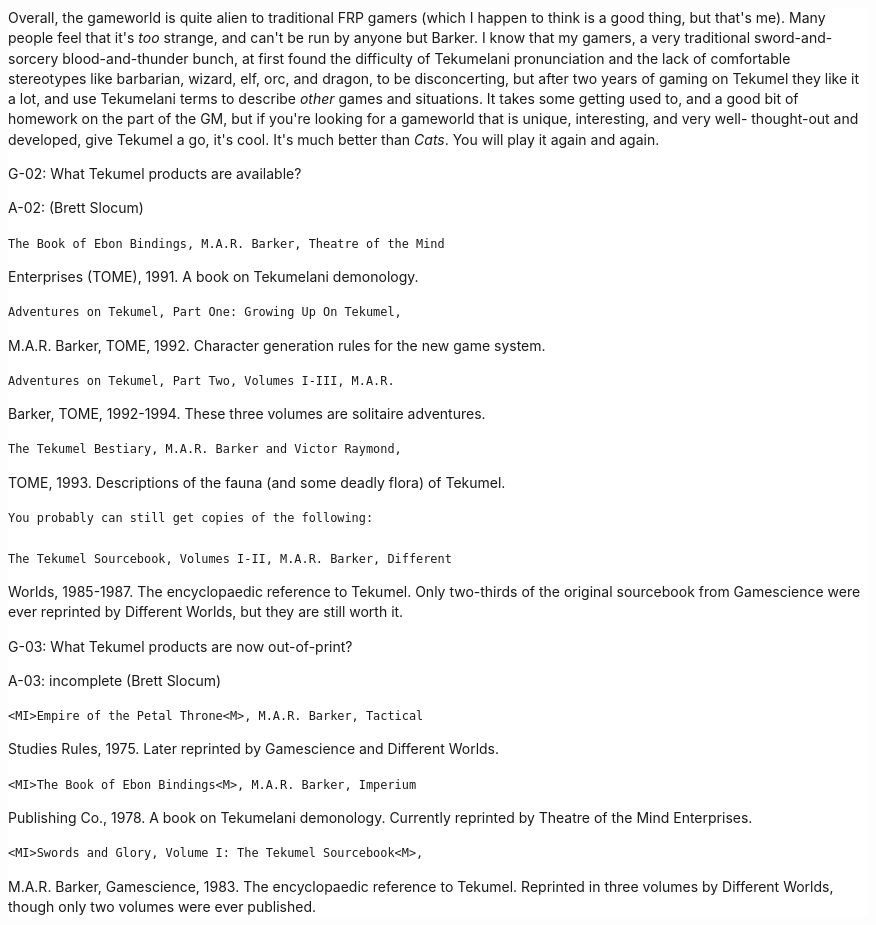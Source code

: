 Overall, the gameworld is quite alien to traditional FRP gamers (which I
happen to think is a good thing, but that's me).  Many people feel that it's
*too* strange, and can't be run by anyone but Barker.  I know that my gamers,
a very traditional sword-and-sorcery blood-and-thunder bunch, at first
found the difficulty of Tekumelani pronunciation and the lack of comfortable
stereotypes like barbarian, wizard, elf, orc, and dragon, to be disconcerting,
but after two years of gaming on Tekumel they like it a lot, and use
Tekumelani terms to describe *other* games and situations.  It takes some
getting used to, and a good bit of homework on the part of the GM, but if
you're looking for a gameworld that is unique, interesting, and very well-
thought-out and developed, give Tekumel a go, it's cool.  It's much better
than _Cats_.  You will play it again and again.


  G-02: What Tekumel products are available?

  A-02: (Brett Slocum)

  	The Book of Ebon Bindings, M.A.R. Barker, Theatre of the Mind 
Enterprises (TOME), 1991. A book on Tekumelani demonology.

	Adventures on Tekumel, Part One: Growing Up On Tekumel,
M.A.R. Barker, TOME, 1992. Character generation rules for the new game 
system.

	Adventures on Tekumel, Part Two, Volumes I-III, M.A.R.
Barker, TOME, 1992-1994. These three volumes are solitaire
adventures.

	The Tekumel Bestiary, M.A.R. Barker and Victor Raymond,
TOME, 1993. Descriptions of the fauna (and some deadly flora) of
Tekumel.

	You probably can still get copies of the following:

	The Tekumel Sourcebook, Volumes I-II, M.A.R. Barker, Different 
Worlds, 1985-1987. The encyclopaedic reference to Tekumel. Only two-thirds
of the original sourcebook from Gamescience were ever reprinted by
Different Worlds, but they are still worth it.


  G-03: What Tekumel products are now out-of-print?

  A-03: incomplete (Brett Slocum)

	<MI>Empire of the Petal Throne<M>, M.A.R. Barker, Tactical
Studies Rules, 1975. Later reprinted by Gamescience and
Different Worlds.

	<MI>The Book of Ebon Bindings<M>, M.A.R. Barker, Imperium
Publishing Co., 1978. A book on Tekumelani demonology. Currently
reprinted by Theatre of the Mind Enterprises.

	<MI>Swords and Glory, Volume I: The Tekumel Sourcebook<M>,
M.A.R. Barker, Gamescience, 1983. The encyclopaedic reference to
Tekumel. Reprinted in three volumes by Different Worlds, though
only two volumes were ever published.
